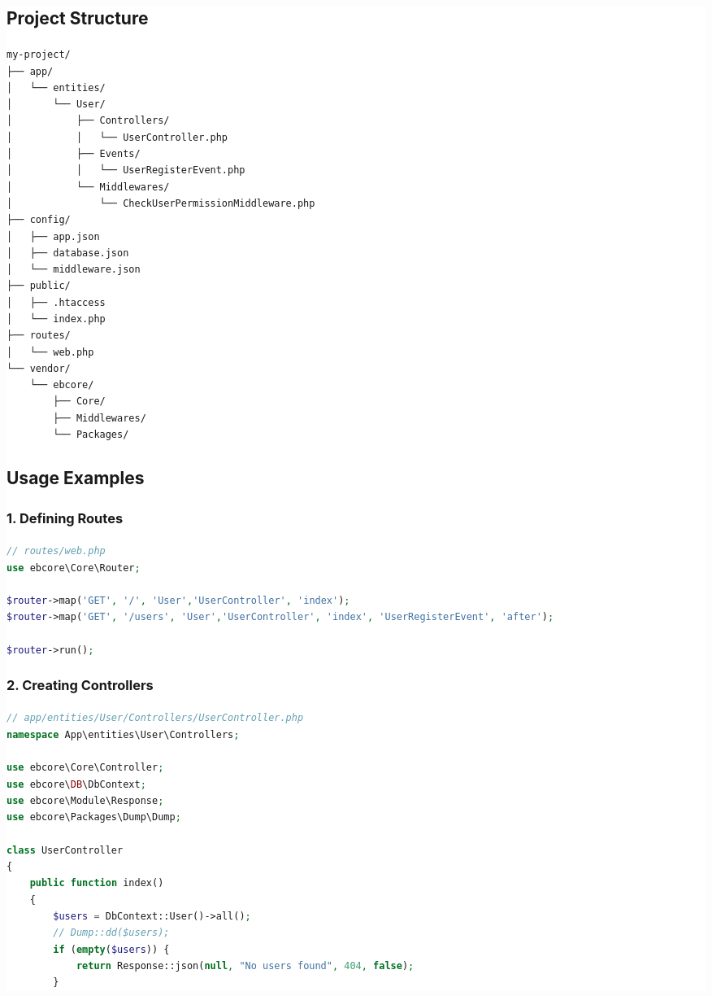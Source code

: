 ## Project Structure

```
my-project/
├── app/
│   └── entities/
│       └── User/
│           ├── Controllers/
│           │   └── UserController.php
│           ├── Events/
│           │   └── UserRegisterEvent.php
│           └── Middlewares/
│               └── CheckUserPermissionMiddleware.php
├── config/
│   ├── app.json
│   ├── database.json
│   └── middleware.json
├── public/
│   ├── .htaccess
│   └── index.php
├── routes/
│   └── web.php
└── vendor/
    └── ebcore/
        ├── Core/
        ├── Middlewares/
        └── Packages/
```

## Usage Examples

### 1. Defining Routes

```php
// routes/web.php
use ebcore\Core\Router;

$router->map('GET', '/', 'User','UserController', 'index');
$router->map('GET', '/users', 'User','UserController', 'index', 'UserRegisterEvent', 'after');

$router->run();

```

### 2. Creating Controllers

```php
// app/entities/User/Controllers/UserController.php
namespace App\entities\User\Controllers;

use ebcore\Core\Controller;
use ebcore\DB\DbContext;
use ebcore\Module\Response;
use ebcore\Packages\Dump\Dump;

class UserController 
{
    public function index() 
    {
        $users = DbContext::User()->all();
        // Dump::dd($users);
        if (empty($users)) {
            return Response::json(null, "No users found", 404, false);
        }
```